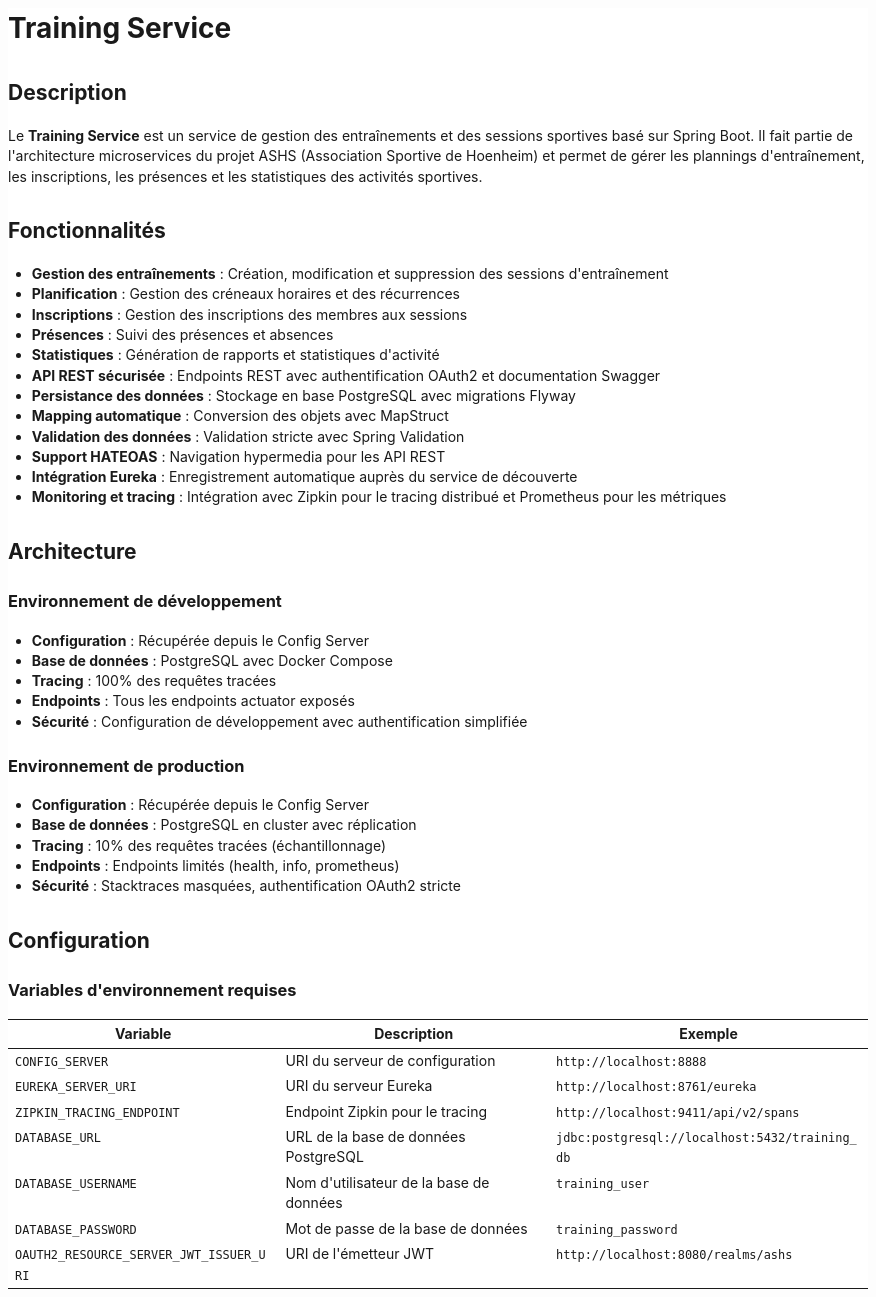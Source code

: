 # Training Service

## Description

Le **Training Service** est un service de gestion des entraînements et des sessions sportives basé sur Spring Boot. Il fait partie de l'architecture microservices du projet ASHS (Association Sportive de Hoenheim) et permet de gérer les plannings d'entraînement, les inscriptions, les présences et les statistiques des activités sportives.

## Fonctionnalités

- **Gestion des entraînements** : Création, modification et suppression des sessions d'entraînement
- **Planification** : Gestion des créneaux horaires et des récurrences
- **Inscriptions** : Gestion des inscriptions des membres aux sessions
- **Présences** : Suivi des présences et absences
- **Statistiques** : Génération de rapports et statistiques d'activité
- **API REST sécurisée** : Endpoints REST avec authentification OAuth2 et documentation Swagger
- **Persistance des données** : Stockage en base PostgreSQL avec migrations Flyway
- **Mapping automatique** : Conversion des objets avec MapStruct
- **Validation des données** : Validation stricte avec Spring Validation
- **Support HATEOAS** : Navigation hypermedia pour les API REST
- **Intégration Eureka** : Enregistrement automatique auprès du service de découverte
- **Monitoring et tracing** : Intégration avec Zipkin pour le tracing distribué et Prometheus pour les métriques

## Architecture

### Environnement de développement
- **Configuration** : Récupérée depuis le Config Server
- **Base de données** : PostgreSQL avec Docker Compose
- **Tracing** : 100% des requêtes tracées
- **Endpoints** : Tous les endpoints actuator exposés
- **Sécurité** : Configuration de développement avec authentification simplifiée

### Environnement de production
- **Configuration** : Récupérée depuis le Config Server
- **Base de données** : PostgreSQL en cluster avec réplication
- **Tracing** : 10% des requêtes tracées (échantillonnage)
- **Endpoints** : Endpoints limités (health, info, prometheus)
- **Sécurité** : Stacktraces masquées, authentification OAuth2 stricte

## Configuration

### Variables d'environnement requises

| Variable | Description | Exemple |
|----------|-------------|---------|
| `CONFIG_SERVER` | URI du serveur de configuration | `http://localhost:8888` |
| `EUREKA_SERVER_URI` | URI du serveur Eureka | `http://localhost:8761/eureka` |
| `ZIPKIN_TRACING_ENDPOINT` | Endpoint Zipkin pour le tracing | `http://localhost:9411/api/v2/spans` |
| `DATABASE_URL` | URL de la base de données PostgreSQL | `jdbc:postgresql://localhost:5432/training_db` |
| `DATABASE_USERNAME` | Nom d'utilisateur de la base de données | `training_user` |
| `DATABASE_PASSWORD` | Mot de passe de la base de données | `training_password` |
| `OAUTH2_RESOURCE_SERVER_JWT_ISSUER_URI` | URI de l'émetteur JWT | `http://localhost:8080/realms/ashs` |